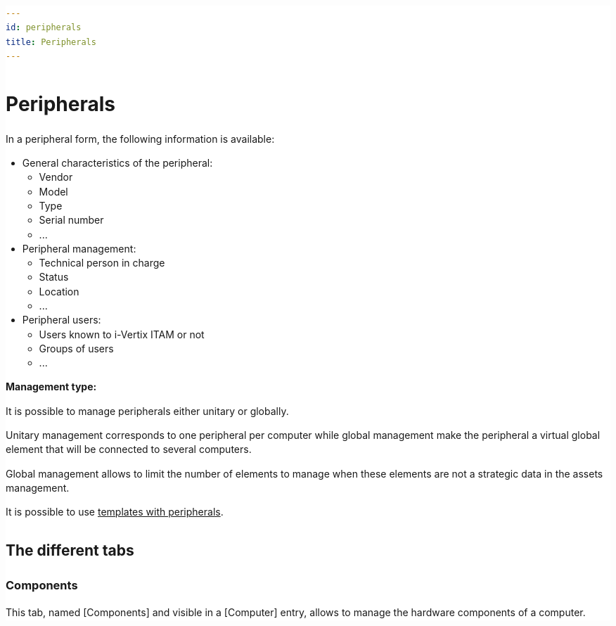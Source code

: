 ```yaml
---
id: peripherals
title: Peripherals
---
```


# Peripherals

In a peripheral form, the following information is available:

- General characteristics of the peripheral:
  - Vendor
  - Model
  - Type
  - Serial number
  - ...
- Peripheral management:
  - Technical person in charge
  - Status
  - Location
  - ...
- Peripheral users:
  - Users known to i-Vertix ITAM or not
  - Groups of users
  - ...

**Management type:**

It is possible to manage peripherals either unitary or globally.

Unitary management corresponds to one peripheral per computer while
global management make the peripheral a virtual global element that will
be connected to several computers.

Global management allows to limit the number of elements to manage when
these elements are not a strategic data in the assets management.

It is possible to use
[templates with peripherals](../overview/templates).

## The different tabs

### Components

This tab, named [Components] and visible in a
[Computer] entry, allows to manage the hardware components
of a computer.

